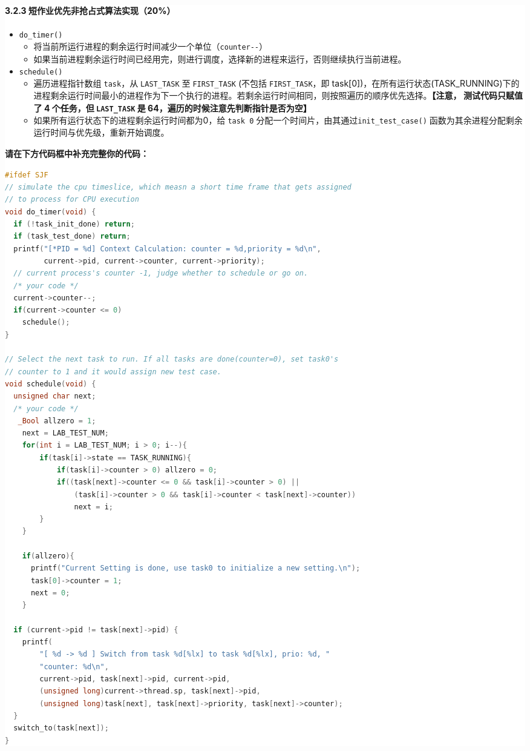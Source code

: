 
#### 3.2.3 短作业优先非抢占式算法实现（20%）


- `do_timer()`
   - 将当前所运行进程的剩余运行时间减少一个单位（`counter--`）
   - 如果当前进程剩余运行时间已经用完，则进行调度，选择新的进程来运行，否则继续执行当前进程。
- `schedule()`
   - 遍历进程指针数组 `task`，从 `LAST_TASK` 至 `FIRST_TASK` (不包括 `FIRST_TASK`，即 task[0])，在所有运行状态(TASK_RUNNING)下的进程剩余运行时间最小的进程作为下一个执行的进程。若剩余运行时间相同，则按照遍历的顺序优先选择。**【注意， 测试代码只赋值了 4 个任务，但 `LAST_TASK` 是 64，遍历的时候注意先判断指针是否为空】**
   - 如果所有运行状态下的进程剩余运行时间都为0，给 `task 0` 分配一个时间片，由其通过`init_test_case()` 函数为其余进程分配剩余运行时间与优先级，重新开始调度。



**请在下方代码框中补充完整你的代码：**


```c
#ifdef SJF
// simulate the cpu timeslice, which measn a short time frame that gets assigned
// to process for CPU execution
void do_timer(void) {
  if (!task_init_done) return;
  if (task_test_done) return;
  printf("[*PID = %d] Context Calculation: counter = %d,priority = %d\n",
         current->pid, current->counter, current->priority);
  // current process's counter -1, judge whether to schedule or go on.
  /* your code */
  current->counter--;
  if(current->counter <= 0)
    schedule();
}

// Select the next task to run. If all tasks are done(counter=0), set task0's
// counter to 1 and it would assign new test case.
void schedule(void) {
  unsigned char next;
  /* your code */
   _Bool allzero = 1;
    next = LAB_TEST_NUM;
    for(int i = LAB_TEST_NUM; i > 0; i--){
        if(task[i]->state == TASK_RUNNING){
            if(task[i]->counter > 0) allzero = 0;
            if((task[next]->counter <= 0 && task[i]->counter > 0) || 
                (task[i]->counter > 0 && task[i]->counter < task[next]->counter))
                next = i;
        }
    }

    if(allzero){
      printf("Current Setting is done, use task0 to initialize a new setting.\n");
      task[0]->counter = 1;
      next = 0;
    } 

  if (current->pid != task[next]->pid) {
    printf(
        "[ %d -> %d ] Switch from task %d[%lx] to task %d[%lx], prio: %d, "
        "counter: %d\n",
        current->pid, task[next]->pid, current->pid,
        (unsigned long)current->thread.sp, task[next]->pid,
        (unsigned long)task[next], task[next]->priority, task[next]->counter);
  }
  switch_to(task[next]);
}

```